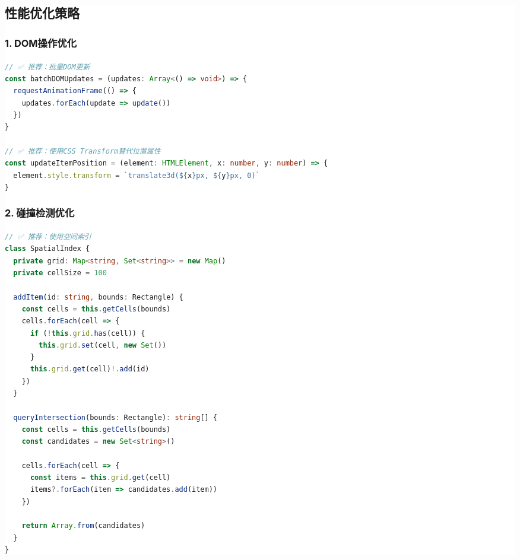```typescript
```

## 性能优化策略

### 1. DOM操作优化

```typescript
// ✅ 推荐：批量DOM更新
const batchDOMUpdates = (updates: Array<() => void>) => {
  requestAnimationFrame(() => {
    updates.forEach(update => update())
  })
}

// ✅ 推荐：使用CSS Transform替代位置属性
const updateItemPosition = (element: HTMLElement, x: number, y: number) => {
  element.style.transform = `translate3d(${x}px, ${y}px, 0)`
}
```

### 2. 碰撞检测优化

```typescript
// ✅ 推荐：使用空间索引
class SpatialIndex {
  private grid: Map<string, Set<string>> = new Map()
  private cellSize = 100
  
  addItem(id: string, bounds: Rectangle) {
    const cells = this.getCells(bounds)
    cells.forEach(cell => {
      if (!this.grid.has(cell)) {
        this.grid.set(cell, new Set())
      }
      this.grid.get(cell)!.add(id)
    })
  }
  
  queryIntersection(bounds: Rectangle): string[] {
    const cells = this.getCells(bounds)
    const candidates = new Set<string>()
    
    cells.forEach(cell => {
      const items = this.grid.get(cell)
      items?.forEach(item => candidates.add(item))
    })
    
    return Array.from(candidates)
  }
}
```
